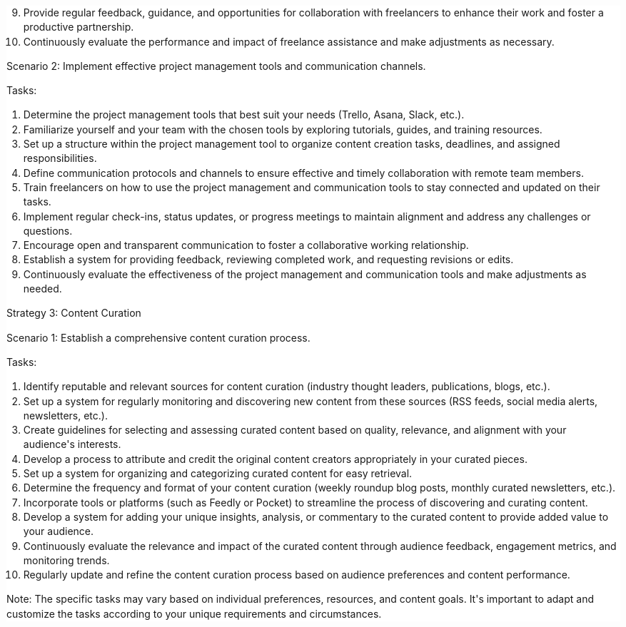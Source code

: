 9. Provide regular feedback, guidance, and opportunities for collaboration with freelancers to enhance their work and foster a productive partnership.
10. Continuously evaluate the performance and impact of freelance assistance and make adjustments as necessary.

Scenario 2: Implement effective project management tools and communication channels.

Tasks:
1. Determine the project management tools that best suit your needs (Trello, Asana, Slack, etc.).
2. Familiarize yourself and your team with the chosen tools by exploring tutorials, guides, and training resources.
3. Set up a structure within the project management tool to organize content creation tasks, deadlines, and assigned responsibilities.
4. Define communication protocols and channels to ensure effective and timely collaboration with remote team members.
5. Train freelancers on how to use the project management and communication tools to stay connected and updated on their tasks.
6. Implement regular check-ins, status updates, or progress meetings to maintain alignment and address any challenges or questions.
7. Encourage open and transparent communication to foster a collaborative working relationship.
8. Establish a system for providing feedback, reviewing completed work, and requesting revisions or edits.
9. Continuously evaluate the effectiveness of the project management and communication tools and make adjustments as needed.

Strategy 3: Content Curation

Scenario 1: Establish a comprehensive content curation process.

Tasks:
1. Identify reputable and relevant sources for content curation (industry thought leaders, publications, blogs, etc.).
2. Set up a system for regularly monitoring and discovering new content from these sources (RSS feeds, social media alerts, newsletters, etc.).
3. Create guidelines for selecting and assessing curated content based on quality, relevance, and alignment with your audience's interests.
4. Develop a process to attribute and credit the original content creators appropriately in your curated pieces.
5. Set up a system for organizing and categorizing curated content for easy retrieval.
6. Determine the frequency and format of your content curation (weekly roundup blog posts, monthly curated newsletters, etc.).
7. Incorporate tools or platforms (such as Feedly or Pocket) to streamline the process of discovering and curating content.
8. Develop a system for adding your unique insights, analysis, or commentary to the curated content to provide added value to your audience.
9. Continuously evaluate the relevance and impact of the curated content through audience feedback, engagement metrics, and monitoring trends.
10. Regularly update and refine the content curation process based on audience preferences and content performance.

Note: The specific tasks may vary based on individual preferences, resources, and content goals. It's important to adapt and customize the tasks according to your unique requirements and circumstances.
